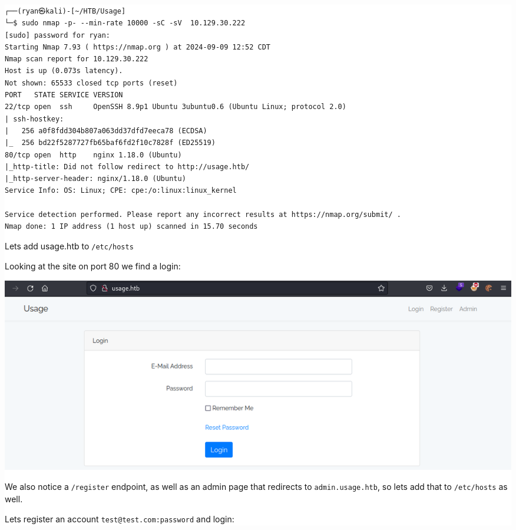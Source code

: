 ```
┌──(ryan㉿kali)-[~/HTB/Usage]
└─$ sudo nmap -p- --min-rate 10000 -sC -sV  10.129.30.222  
[sudo] password for ryan: 
Starting Nmap 7.93 ( https://nmap.org ) at 2024-09-09 12:52 CDT
Nmap scan report for 10.129.30.222
Host is up (0.073s latency).
Not shown: 65533 closed tcp ports (reset)
PORT   STATE SERVICE VERSION
22/tcp open  ssh     OpenSSH 8.9p1 Ubuntu 3ubuntu0.6 (Ubuntu Linux; protocol 2.0)
| ssh-hostkey: 
|   256 a0f8fdd304b807a063dd37dfd7eeca78 (ECDSA)
|_  256 bd22f5287727fb65baf6fd2f10c7828f (ED25519)
80/tcp open  http    nginx 1.18.0 (Ubuntu)
|_http-title: Did not follow redirect to http://usage.htb/
|_http-server-header: nginx/1.18.0 (Ubuntu)
Service Info: OS: Linux; CPE: cpe:/o:linux:linux_kernel

Service detection performed. Please report any incorrect results at https://nmap.org/submit/ .
Nmap done: 1 IP address (1 host up) scanned in 15.70 seconds
```

Lets add usage.htb to `/etc/hosts`

Looking at the site on port 80 we find a login:

![htb_usage_site.png](../assets/usage_assets/htb_usage_site.png)

We also notice a `/register` endpoint, as well as an admin page that redirects to `admin.usage.htb`, so lets add that to `/etc/hosts` as well.

Lets register an account `test@test.com:password` and login:
